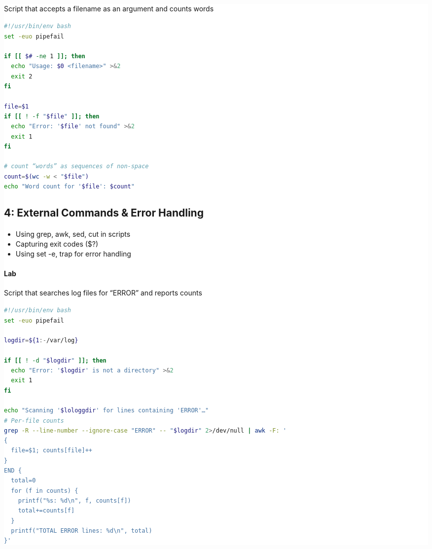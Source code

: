 Script that accepts a filename as an argument and counts words

```bash
#!/usr/bin/env bash
set -euo pipefail

if [[ $# -ne 1 ]]; then
  echo "Usage: $0 <filename>" >&2
  exit 2
fi

file=$1
if [[ ! -f "$file" ]]; then
  echo "Error: '$file' not found" >&2
  exit 1
fi

# count “words” as sequences of non-space
count=$(wc -w < "$file")
echo "Word count for '$file': $count"

```

## 4: External Commands & Error Handling

- Using grep, awk, sed, cut in scripts
- Capturing exit codes ($?)
- Using set -e, trap for error handling

#### Lab

Script that searches log files for “ERROR” and reports counts

```bash
#!/usr/bin/env bash
set -euo pipefail

logdir=${1:-/var/log}

if [[ ! -d "$logdir" ]]; then
  echo "Error: '$logdir' is not a directory" >&2
  exit 1
fi

echo "Scanning '$lologgdir' for lines containing 'ERROR'…"
# Per-file counts
grep -R --line-number --ignore-case "ERROR" -- "$logdir" 2>/dev/null | awk -F: '
{
  file=$1; counts[file]++
}
END {
  total=0
  for (f in counts) {
    printf("%s: %d\n", f, counts[f])
    total+=counts[f]
  }
  printf("TOTAL ERROR lines: %d\n", total)
}'

```
